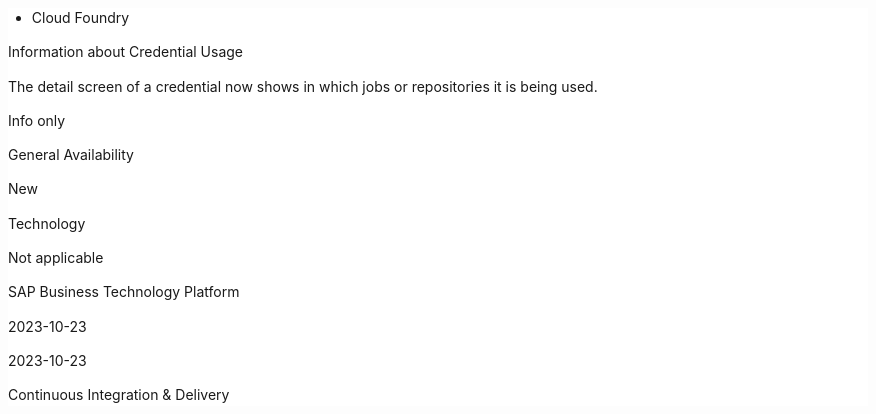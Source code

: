 -   Cloud Foundry



</td>
<td valign="top">

Information about Credential Usage

</td>
<td valign="top">

The detail screen of a credential now shows in which jobs or repositories it is being used.

</td>
<td valign="top">

Info only

</td>
<td valign="top">

General Availability

</td>
<td valign="top">

New

</td>
<td valign="top">

Technology

</td>
<td valign="top">

Not applicable

</td>
<td valign="top">

SAP Business Technology Platform

</td>
<td valign="top">

2023-10-23

</td>
<td valign="top">

2023-10-23

</td>
</tr>
<tr>
<td valign="top">

Continuous Integration & Delivery

</td>
<td valign="top">

